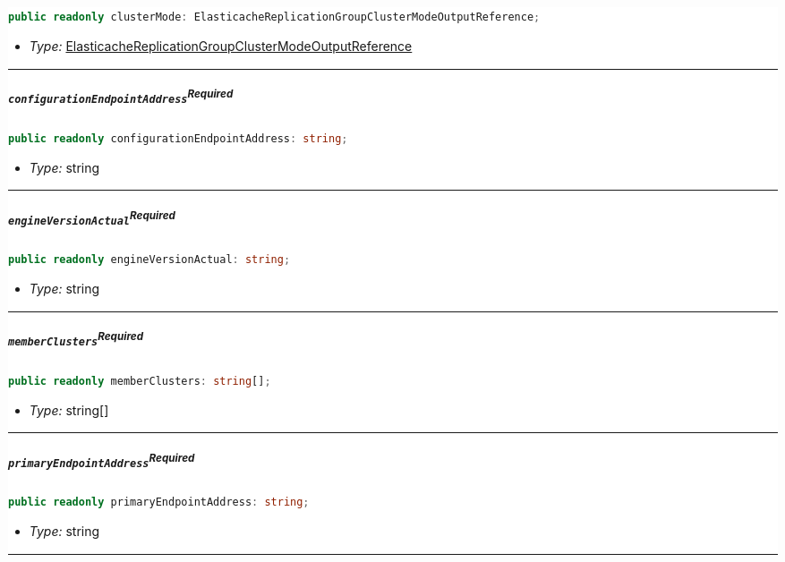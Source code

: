 ```typescript
public readonly clusterMode: ElasticacheReplicationGroupClusterModeOutputReference;
```

- *Type:* <a href="#@cdktf/aws-cdk.elasticacheReplicationGroup.ElasticacheReplicationGroupClusterModeOutputReference">ElasticacheReplicationGroupClusterModeOutputReference</a>

---

##### `configurationEndpointAddress`<sup>Required</sup> <a name="configurationEndpointAddress" id="@cdktf/aws-cdk.elasticacheReplicationGroup.ElasticacheReplicationGroup.property.configurationEndpointAddress"></a>

```typescript
public readonly configurationEndpointAddress: string;
```

- *Type:* string

---

##### `engineVersionActual`<sup>Required</sup> <a name="engineVersionActual" id="@cdktf/aws-cdk.elasticacheReplicationGroup.ElasticacheReplicationGroup.property.engineVersionActual"></a>

```typescript
public readonly engineVersionActual: string;
```

- *Type:* string

---

##### `memberClusters`<sup>Required</sup> <a name="memberClusters" id="@cdktf/aws-cdk.elasticacheReplicationGroup.ElasticacheReplicationGroup.property.memberClusters"></a>

```typescript
public readonly memberClusters: string[];
```

- *Type:* string[]

---

##### `primaryEndpointAddress`<sup>Required</sup> <a name="primaryEndpointAddress" id="@cdktf/aws-cdk.elasticacheReplicationGroup.ElasticacheReplicationGroup.property.primaryEndpointAddress"></a>

```typescript
public readonly primaryEndpointAddress: string;
```

- *Type:* string

---
